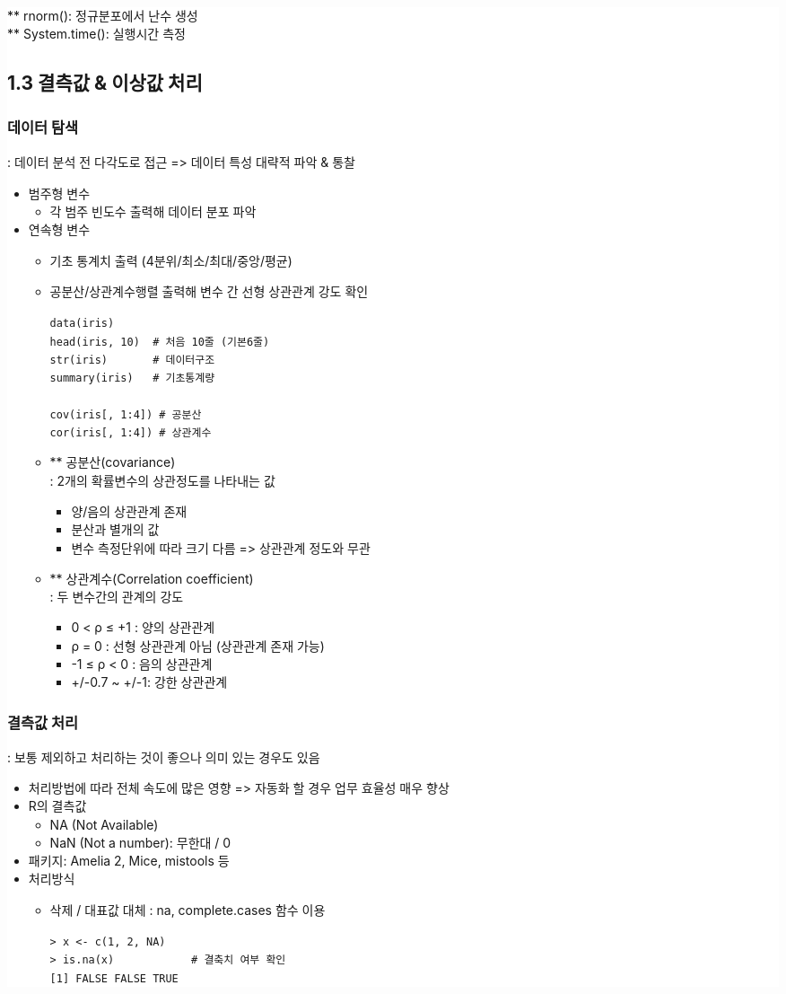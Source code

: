 ** rnorm(): 정규분포에서 난수 생성  
** System.time(): 실행시간 측정   

## 1.3 결측값 & 이상값 처리

### 데이터 탐색
: 데이터 분석 전 다각도로 접근 => 데이터 특성 대략적 파악 & 통찰 
+ 범주형 변수
  - 각 범주 빈도수 출력해 데이터 분포 파악 
+ 연속형 변수
  - 기초 통계치 출력 (4분위/최소/최대/중앙/평균)
  - 공분산/상관계수행렬 출력해 변수 간 선형 상관관계 강도 확인

    ```
    data(iris)
    head(iris, 10)  # 처음 10줄 (기본6줄)
    str(iris)       # 데이터구조
    summary(iris)   # 기초통계량

    cov(iris[, 1:4]) # 공분산
    cor(iris[, 1:4]) # 상관계수
    ```

  - ** 공분산(covariance)  
  : 2개의 확률변수의 상관정도를 나타내는 값  
    - 양/음의 상관관계 존재
    - 분산과 별개의 값
    - 변수 측정단위에 따라 크기 다름 => 상관관계 정도와 무관

  - ** 상관계수(Correlation coefficient)  
  : 두 변수간의 관계의 강도
    - 0 < ρ ≤ +1 : 양의 상관관계
    - ρ  =  0 : 선형 상관관계 아님 (상관관계 존재 가능)
    - -1 ≤ ρ < 0 : 음의 상관관계  
    -  +/-0.7 ~ +/-1:  강한 상관관계 

### 결측값 처리
: 보통 제외하고 처리하는 것이 좋으나 의미 있는 경우도 있음

+ 처리방법에 따라 전체 속도에 많은 영향
    => 자동화 할 경우 업무 효율성 매우 향상
+ R의 결측값
  - NA (Not Available)
  - NaN (Not a number): 무한대 / 0
+ 패키지: Amelia 2, Mice, mistools 등
+ 처리방식
  -  삭제 / 대표값 대체 : na, complete.cases 함수 이용

        ```
        > x <- c(1, 2, NA)
        > is.na(x)            # 결축치 여부 확인
        [1] FALSE FALSE TRUE
